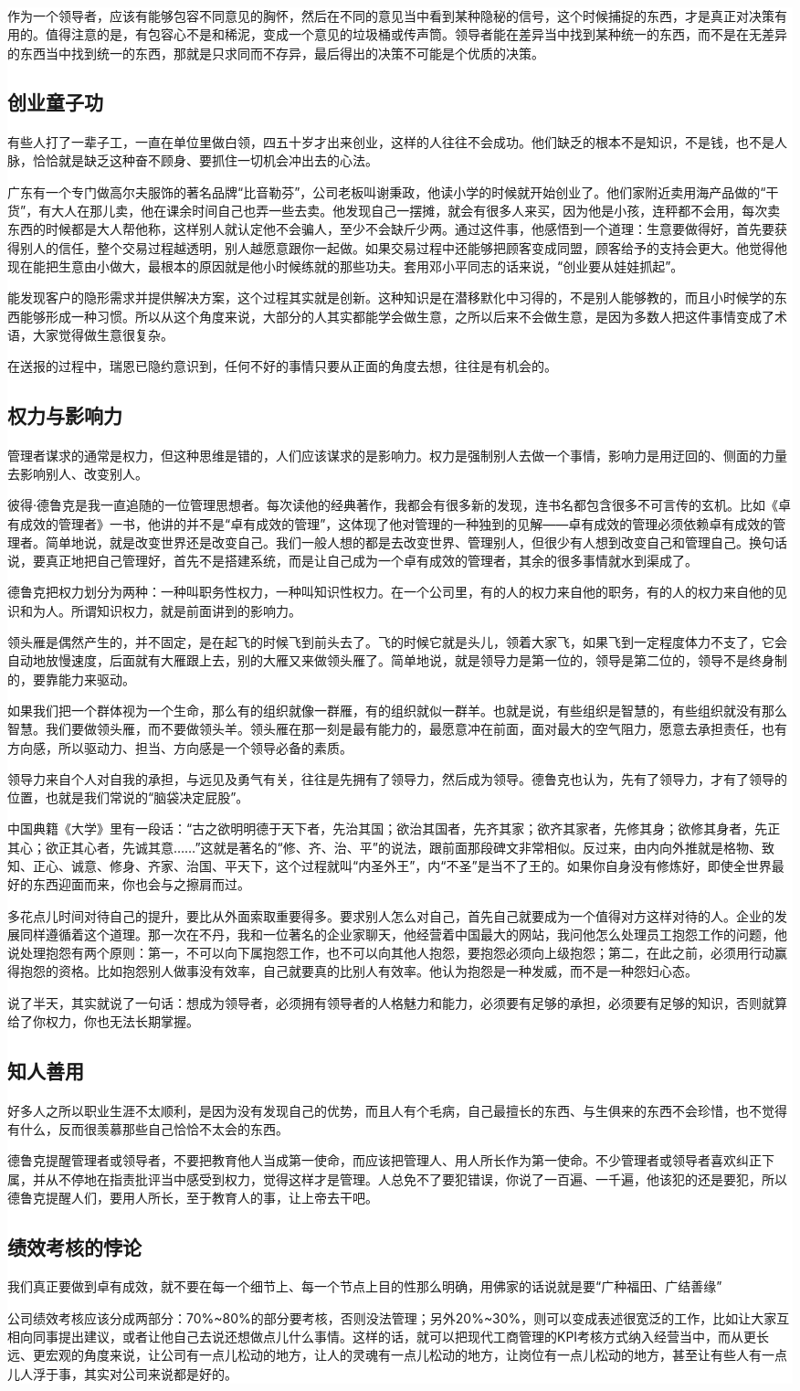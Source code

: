 作为一个领导者，应该有能够包容不同意见的胸怀，然后在不同的意见当中看到某种隐秘的信号，这个时候捕捉的东西，才是真正对决策有用的。值得注意的是，有包容心不是和稀泥，变成一个意见的垃圾桶或传声筒。领导者能在差异当中找到某种统一的东西，而不是在无差异的东西当中找到统一的东西，那就是只求同而不存异，最后得出的决策不可能是个优质的决策。

## 创业童子功

有些人打了一辈子工，一直在单位里做白领，四五十岁才出来创业，这样的人往往不会成功。他们缺乏的根本不是知识，不是钱，也不是人脉，恰恰就是缺乏这种奋不顾身、要抓住一切机会冲出去的心法。

广东有一个专门做高尔夫服饰的著名品牌“比音勒芬”，公司老板叫谢秉政，他读小学的时候就开始创业了。他们家附近卖用海产品做的“干货”，有大人在那儿卖，他在课余时间自己也弄一些去卖。他发现自己一摆摊，就会有很多人来买，因为他是小孩，连秤都不会用，每次卖东西的时候都是大人帮他称，这样别人就认定他不会骗人，至少不会缺斤少两。通过这件事，他感悟到一个道理：生意要做得好，首先要获得别人的信任，整个交易过程越透明，别人越愿意跟你一起做。如果交易过程中还能够把顾客变成同盟，顾客给予的支持会更大。他觉得他现在能把生意由小做大，最根本的原因就是他小时候练就的那些功夫。套用邓小平同志的话来说，“创业要从娃娃抓起”。

能发现客户的隐形需求并提供解决方案，这个过程其实就是创新。这种知识是在潜移默化中习得的，不是别人能够教的，而且小时候学的东西能够形成一种习惯。所以从这个角度来说，大部分的人其实都能学会做生意，之所以后来不会做生意，是因为多数人把这件事情变成了术语，大家觉得做生意很复杂。

在送报的过程中，瑞恩已隐约意识到，任何不好的事情只要从正面的角度去想，往往是有机会的。

## 权力与影响力

管理者谋求的通常是权力，但这种思维是错的，人们应该谋求的是影响力。权力是强制别人去做一个事情，影响力是用迂回的、侧面的力量去影响别人、改变别人。

彼得·德鲁克是我一直追随的一位管理思想者。每次读他的经典著作，我都会有很多新的发现，连书名都包含很多不可言传的玄机。比如《卓有成效的管理者》一书，他讲的并不是“卓有成效的管理”，这体现了他对管理的一种独到的见解——卓有成效的管理必须依赖卓有成效的管理者。简单地说，就是改变世界还是改变自己。我们一般人想的都是去改变世界、管理别人，但很少有人想到改变自己和管理自己。换句话说，要真正地把自己管理好，首先不是搭建系统，而是让自己成为一个卓有成效的管理者，其余的很多事情就水到渠成了。

德鲁克把权力划分为两种：一种叫职务性权力，一种叫知识性权力。在一个公司里，有的人的权力来自他的职务，有的人的权力来自他的见识和为人。所谓知识权力，就是前面讲到的影响力。

领头雁是偶然产生的，并不固定，是在起飞的时候飞到前头去了。飞的时候它就是头儿，领着大家飞，如果飞到一定程度体力不支了，它会自动地放慢速度，后面就有大雁跟上去，别的大雁又来做领头雁了。简单地说，就是领导力是第一位的，领导是第二位的，领导不是终身制的，要靠能力来驱动。

如果我们把一个群体视为一个生命，那么有的组织就像一群雁，有的组织就似一群羊。也就是说，有些组织是智慧的，有些组织就没有那么智慧。我们要做领头雁，而不要做领头羊。领头雁在那一刻是最有能力的，最愿意冲在前面，面对最大的空气阻力，愿意去承担责任，也有方向感，所以驱动力、担当、方向感是一个领导必备的素质。

领导力来自个人对自我的承担，与远见及勇气有关，往往是先拥有了领导力，然后成为领导。德鲁克也认为，先有了领导力，才有了领导的位置，也就是我们常说的“脑袋决定屁股”。

中国典籍《大学》里有一段话：“古之欲明明德于天下者，先治其国；欲治其国者，先齐其家；欲齐其家者，先修其身；欲修其身者，先正其心；欲正其心者，先诚其意……”这就是著名的“修、齐、治、平”的说法，跟前面那段碑文非常相似。反过来，由内向外推就是格物、致知、正心、诚意、修身、齐家、治国、平天下，这个过程就叫“内圣外王”，内“不圣”是当不了王的。如果你自身没有修炼好，即使全世界最好的东西迎面而来，你也会与之擦肩而过。

多花点儿时间对待自己的提升，要比从外面索取重要得多。要求别人怎么对自己，首先自己就要成为一个值得对方这样对待的人。企业的发展同样遵循着这个道理。那一次在不丹，我和一位著名的企业家聊天，他经营着中国最大的网站，我问他怎么处理员工抱怨工作的问题，他说处理抱怨有两个原则：第一，不可以向下属抱怨工作，也不可以向其他人抱怨，要抱怨必须向上级抱怨；第二，在此之前，必须用行动赢得抱怨的资格。比如抱怨别人做事没有效率，自己就要真的比别人有效率。他认为抱怨是一种发威，而不是一种怨妇心态。

说了半天，其实就说了一句话：想成为领导者，必须拥有领导者的人格魅力和能力，必须要有足够的承担，必须要有足够的知识，否则就算给了你权力，你也无法长期掌握。

## 知人善用

好多人之所以职业生涯不太顺利，是因为没有发现自己的优势，而且人有个毛病，自己最擅长的东西、与生俱来的东西不会珍惜，也不觉得有什么，反而很羡慕那些自己恰恰不太会的东西。

德鲁克提醒管理者或领导者，不要把教育他人当成第一使命，而应该把管理人、用人所长作为第一使命。不少管理者或领导者喜欢纠正下属，并从不停地在指责批评当中感受到权力，觉得这样才是管理。人总免不了要犯错误，你说了一百遍、一千遍，他该犯的还是要犯，所以德鲁克提醒人们，要用人所长，至于教育人的事，让上帝去干吧。

## 绩效考核的悖论

我们真正要做到卓有成效，就不要在每一个细节上、每一个节点上目的性那么明确，用佛家的话说就是要“广种福田、广结善缘”

公司绩效考核应该分成两部分：70%~80%的部分要考核，否则没法管理；另外20%~30%，则可以变成表述很宽泛的工作，比如让大家互相向同事提出建议，或者让他自己去说还想做点儿什么事情。这样的话，就可以把现代工商管理的KPI考核方式纳入经营当中，而从更长远、更宏观的角度来说，让公司有一点儿松动的地方，让人的灵魂有一点儿松动的地方，让岗位有一点儿松动的地方，甚至让有些人有一点儿人浮于事，其实对公司来说都是好的。
